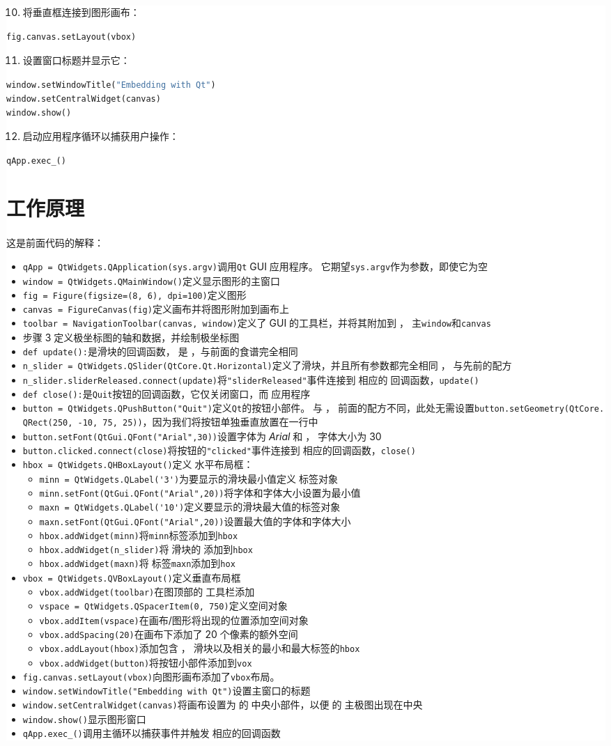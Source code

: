 10.  将垂直框连接到图形画布：

```py
fig.canvas.setLayout(vbox)
```

11.  设置窗口标题并显示它：

```py
window.setWindowTitle("Embedding with Qt")
window.setCentralWidget(canvas)
window.show()
```

12.  启动应用程序循环以捕获用户操作：

```py
qApp.exec_()
```

# 工作原理

这是前面代码的解释：

*   `qApp = QtWidgets.QApplication(sys.argv)`调用`Qt` GUI 应用程序。 它期望`sys.argv`作为参数，即使它为空
*   `window = QtWidgets.QMainWindow()`定义显示图形的主窗口
*   `fig = Figure(figsize=(8, 6), dpi=100)`定义图形
*   `canvas = FigureCanvas(fig)`定义画布并将图形附加到画布上
*   `toolbar = NavigationToolbar(canvas, window)`定义了 GUI 的工具栏，并将其附加到 ， 主`window`和`canvas`
*   步骤 3 定义极坐标图的轴和数据，并绘制极坐标图
*   `def update():`是滑块的回调函数， 是 ，与前面的食谱完全相同
*   `n_slider = QtWidgets.QSlider(QtCore.Qt.Horizontal)`定义了滑块，并且所有参数都完全相同 ， 与先前的配方
*   `n_slider.sliderReleased.connect(update)`将`"sliderReleased"`事件连接到 相应的 回调函数，`update()`
*   `def close():`是`Quit`按钮的回调函数，它仅关闭窗口，而 应用程序
*   `button = QtWidgets.QPushButton("Quit")`定义`Qt`的按钮小部件。 与 ， 前面的配方不同，此处无需设置`button.setGeometry(QtCore.QRect(250, -10, 75, 25))`，因为我们将按钮单独垂直放置在一行中
*   `button.setFont(QtGui.QFont("Arial",30))`设置字体为 *Arial* 和 ， 字体大小为 30
*   `button.clicked.connect(close)`将按钮的`"clicked"`事件连接到 相应的回调函数，`close()`
*   `hbox = QtWidgets.QHBoxLayout()`定义 水平布局框：
    *   `minn = QtWidgets.QLabel('3')`为要显示的滑块最小值定义 标签对象
    *   `minn.setFont(QtGui.QFont("Arial",20))`将字体和字体大小设置为最小值
    *   `maxn = QtWidgets.QLabel('10')`定义要显示的滑块最大值的标签对象
    *   `maxn.setFont(QtGui.QFont("Arial",20))`设置最大值的字体和字体大小
    *   `hbox.addWidget(minn)`将`minn`标签添加到`hbox`
    *   `hbox.addWidget(n_slider)`将 滑块的 添加到`hbox`
    *   `hbox.addWidget(maxn)`将 标签`maxn`添加到`hox`
*   `vbox = QtWidgets.QVBoxLayout()`定义垂直布局框
    *   `vbox.addWidget(toolbar)`在图顶部的 工具栏添加
    *   `vspace = QtWidgets.QSpacerItem(0, 750)`定义空间对象
    *   `vbox.addItem(vspace)`在画布/图形将出现的位置添加空间对象
    *   `vbox.addSpacing(20)`在画布下添加了 20 个像素的额外空间
    *   `vbox.addLayout(hbox)`添加包含 ， 滑块以及相关的最小和最大标签的`hbox`
    *   `vbox.addWidget(button)`将按钮小部件添加到`vox`
*   `fig.canvas.setLayout(vbox)`向图形画布添加了`vbox`布局。
*   `window.setWindowTitle("Embedding with Qt")`设置主窗口的标题
*   `window.setCentralWidget(canvas)`将画布设置为 的 中央小部件，以便 的 主极图出现在中央
*   `window.show()`显示图形窗口
*   `qApp.exec_()`调用主循环以捕获事件并触发 相应的回调函数

